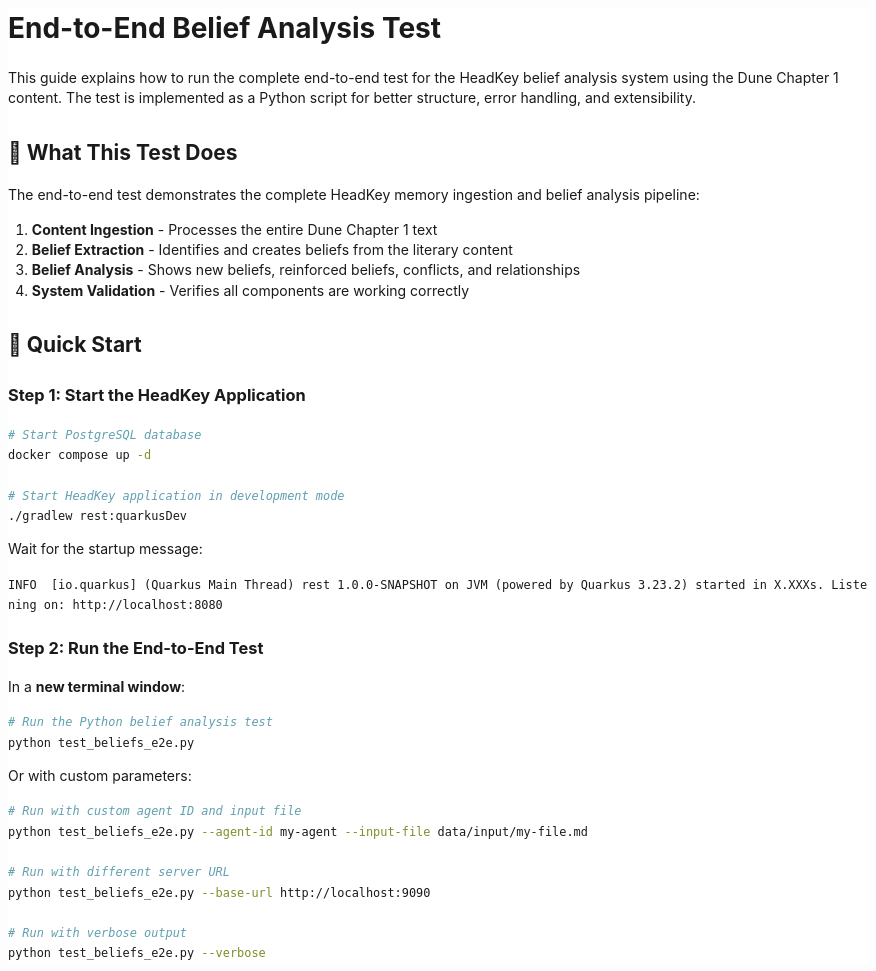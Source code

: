 # End-to-End Belief Analysis Test

This guide explains how to run the complete end-to-end test for the HeadKey belief analysis system using the Dune Chapter 1 content. The test is implemented as a Python script for better structure, error handling, and extensibility.

## 🎯 What This Test Does

The end-to-end test demonstrates the complete HeadKey memory ingestion and belief analysis pipeline:

1. **Content Ingestion** - Processes the entire Dune Chapter 1 text
2. **Belief Extraction** - Identifies and creates beliefs from the literary content
3. **Belief Analysis** - Shows new beliefs, reinforced beliefs, conflicts, and relationships
4. **System Validation** - Verifies all components are working correctly

## 🚀 Quick Start

### Step 1: Start the HeadKey Application

```bash
# Start PostgreSQL database
docker compose up -d

# Start HeadKey application in development mode
./gradlew rest:quarkusDev
```

Wait for the startup message:
```
INFO  [io.quarkus] (Quarkus Main Thread) rest 1.0.0-SNAPSHOT on JVM (powered by Quarkus 3.23.2) started in X.XXXs. Listening on: http://localhost:8080
```

### Step 2: Run the End-to-End Test

In a **new terminal window**:

```bash
# Run the Python belief analysis test
python test_beliefs_e2e.py
```

Or with custom parameters:

```bash
# Run with custom agent ID and input file
python test_beliefs_e2e.py --agent-id my-agent --input-file data/input/my-file.md

# Run with different server URL
python test_beliefs_e2e.py --base-url http://localhost:9090

# Run with verbose output
python test_beliefs_e2e.py --verbose
```
